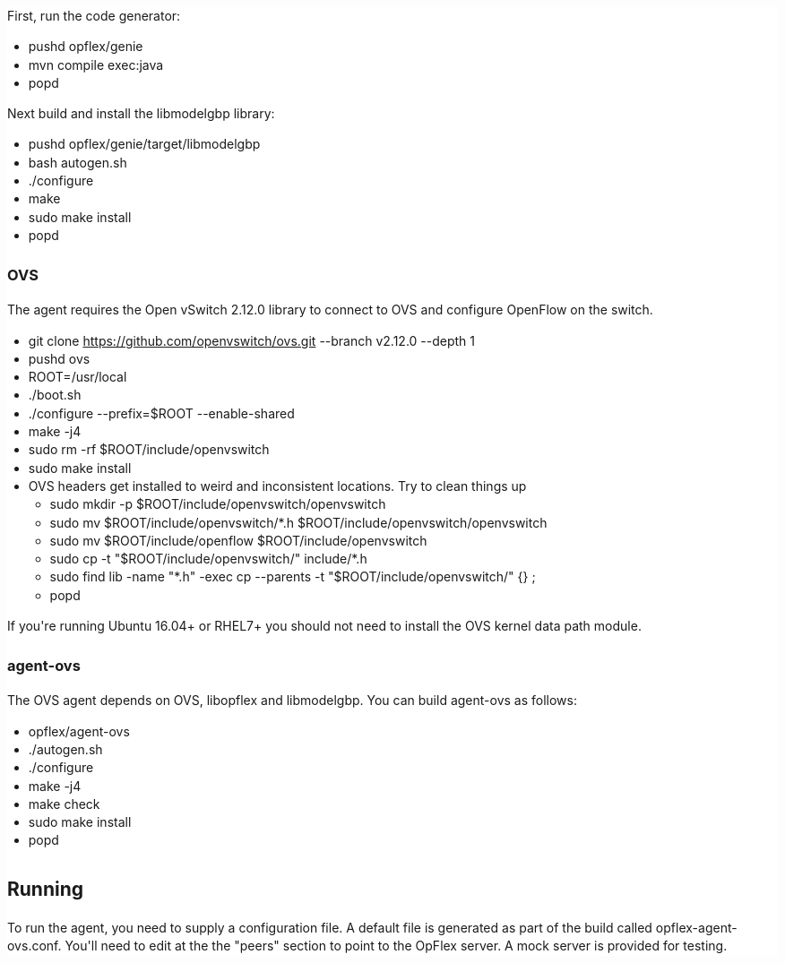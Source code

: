 First, run the code generator:
 - pushd opflex/genie
 - mvn compile exec:java
 - popd

Next build and install the libmodelgbp library:
 - pushd opflex/genie/target/libmodelgbp
 - bash autogen.sh
 - ./configure
 - make
 - sudo make install
 - popd

### OVS
The agent requires the Open vSwitch 2.12.0 library to connect to OVS and configure OpenFlow on the switch.

 - git clone https://github.com/openvswitch/ovs.git --branch v2.12.0 --depth 1
 - pushd ovs
 - ROOT=/usr/local
 - ./boot.sh
 - ./configure --prefix=$ROOT --enable-shared
 - make -j4
 - sudo rm -rf $ROOT/include/openvswitch
 - sudo make install
 - OVS headers get installed to weird and inconsistent locations. Try to clean things up
    - sudo mkdir -p $ROOT/include/openvswitch/openvswitch
    - sudo mv $ROOT/include/openvswitch/*.h $ROOT/include/openvswitch/openvswitch
    - sudo mv $ROOT/include/openflow $ROOT/include/openvswitch
    - sudo cp -t "$ROOT/include/openvswitch/" include/*.h
    - sudo find lib -name "*.h" -exec cp --parents -t "$ROOT/include/openvswitch/" {} \;
    - popd

If you're running Ubuntu 16.04+ or RHEL7+ you should not need to install the OVS kernel data path module.

### agent-ovs
The OVS agent depends on OVS, libopflex and libmodelgbp. You can build agent-ovs as follows:
 - opflex/agent-ovs
 - ./autogen.sh
 - ./configure
 - make -j4
 - make check
 - sudo make install
 - popd

## Running

To run the agent, you need to supply a configuration file.  A default file is generated as part of the build called opflex-agent-ovs.conf.  You'll need to edit at the the "peers" section to point to the OpFlex server.  A mock server is provided for testing.
